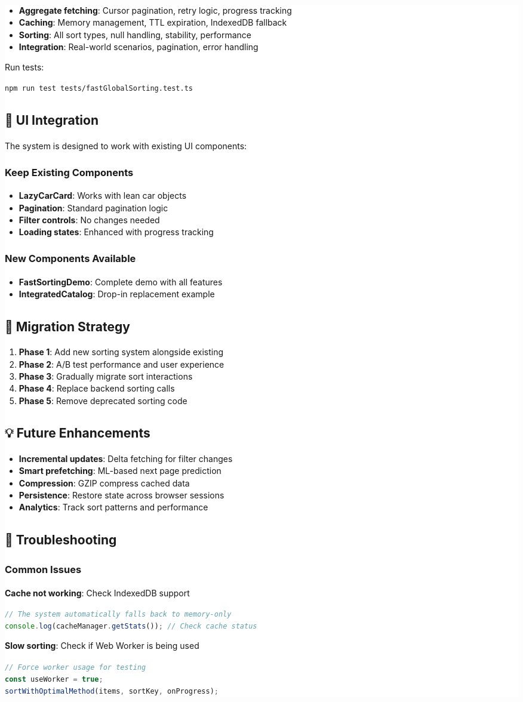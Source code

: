 - **Aggregate fetching**: Cursor pagination, retry logic, progress tracking
- **Caching**: Memory management, TTL expiration, IndexedDB fallback
- **Sorting**: All sort types, null handling, stability, performance
- **Integration**: Real-world scenarios, pagination, error handling

Run tests:
```bash
npm run test tests/fastGlobalSorting.test.ts
```

## 🎨 UI Integration

The system is designed to work with existing UI components:

### Keep Existing Components
- **LazyCarCard**: Works with lean car objects
- **Pagination**: Standard pagination logic
- **Filter controls**: No changes needed
- **Loading states**: Enhanced with progress tracking

### New Components Available
- **FastSortingDemo**: Complete demo with all features
- **IntegratedCatalog**: Drop-in replacement example

## 🔄 Migration Strategy

1. **Phase 1**: Add new sorting system alongside existing
2. **Phase 2**: A/B test performance and user experience  
3. **Phase 3**: Gradually migrate sort interactions
4. **Phase 4**: Replace backend sorting calls
5. **Phase 5**: Remove deprecated sorting code

## 💡 Future Enhancements

- **Incremental updates**: Delta fetching for filter changes
- **Smart prefetching**: ML-based next page prediction
- **Compression**: GZIP compress cached data
- **Persistence**: Restore state across browser sessions
- **Analytics**: Track sort patterns and performance

## 🐛 Troubleshooting

### Common Issues

**Cache not working**: Check IndexedDB support
```typescript
// The system automatically falls back to memory-only
console.log(cacheManager.getStats()); // Check cache status
```

**Slow sorting**: Check if Web Worker is being used
```typescript
// Force worker usage for testing
const useWorker = true;
sortWithOptimalMethod(items, sortKey, onProgress);
```
